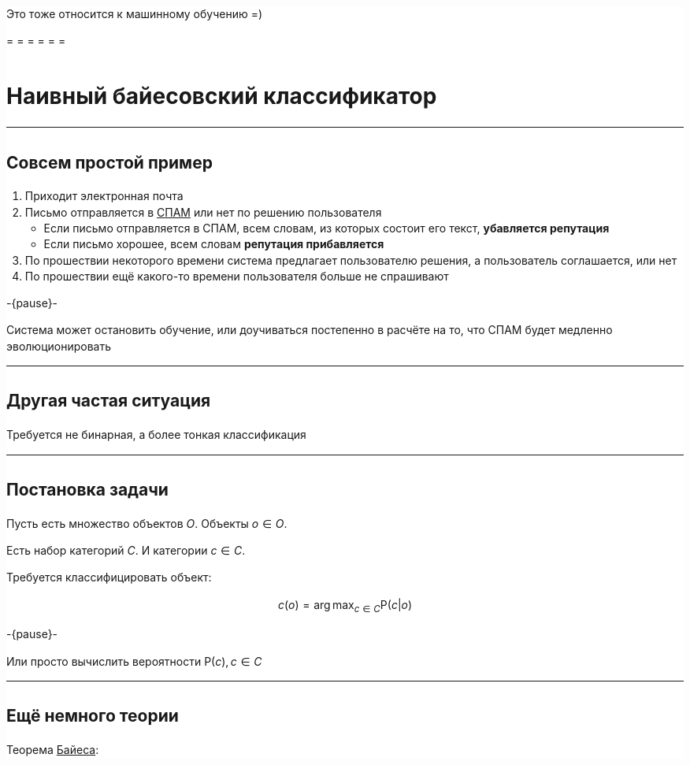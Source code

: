 <span id="slides-title" hidden>Классификаторы</span>

Это тоже относится к машинному обучению =)

= = = = = =

Наивный байесовский классификатор
=================================

- - - - - -

## Совсем простой пример

1. Приходит электронная почта
2. Письмо отправляется в [СПАМ](https://en.wikipedia.org/wiki/Email_spam) или нет по решению пользователя
    * Если письмо отправляется в СПАМ, всем словам, из которых состоит его текст, **убавляется репутация**
    * Если письмо хорошее, всем словам **репутация прибавляется**
3. По прошествии некоторого времени система предлагает пользователю решения, а пользователь соглашается, или нет
4. По прошествии ещё какого-то времени пользователя больше не спрашивают


-{pause}-

Система может остановить обучение, или доучиваться постепенно в расчёте на то, что СПАМ будет медленно эволюционировать

- - - - - -

## Другая частая ситуация

Требуется не бинарная, а более тонкая классификация


- - - - - -

Постановка задачи
-------

Пусть есть множество объектов $O$. Объекты $o \in O$.

Есть набор категорий $C$. И категории $c \in C$.

Требуется классифицировать объект:

$$ c(o) = \arg\max_{c \in C} \mathrm{P}(c | o)$$

-{pause}-

Или просто вычислить вероятности $\mathrm{P}(c), c \in C$

- - - - - -

## Ещё немного теории

Теорема [Байеса](https://en.wikipedia.org/wiki/Thomas_Bayes):
